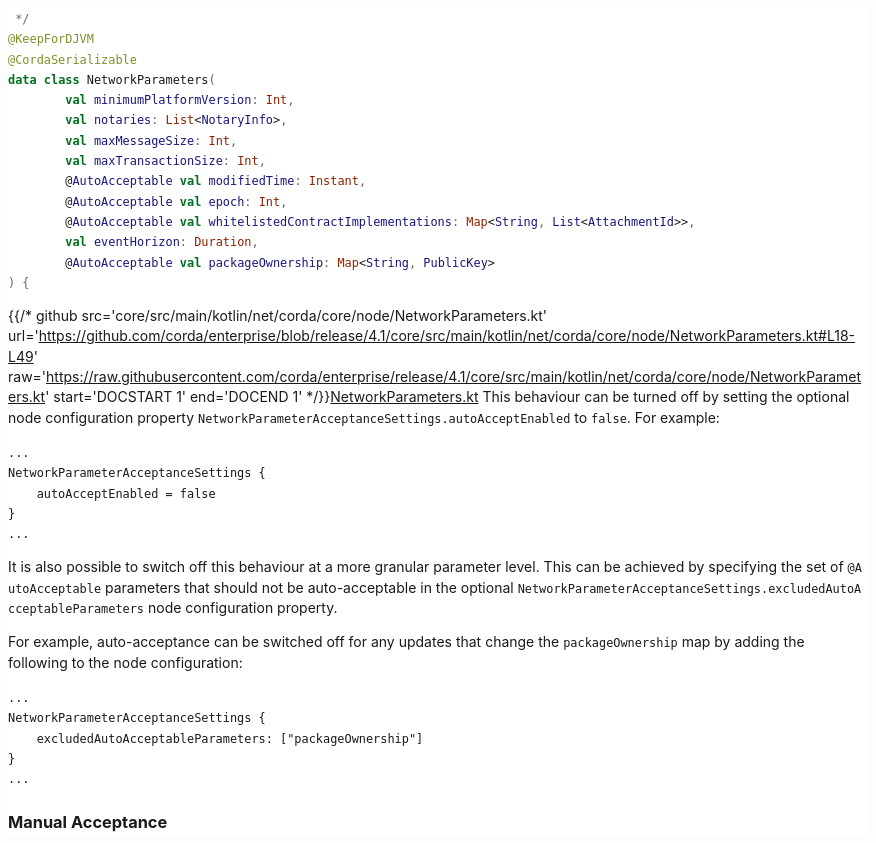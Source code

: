 ```kotlin
 */
@KeepForDJVM
@CordaSerializable
data class NetworkParameters(
        val minimumPlatformVersion: Int,
        val notaries: List<NotaryInfo>,
        val maxMessageSize: Int,
        val maxTransactionSize: Int,
        @AutoAcceptable val modifiedTime: Instant,
        @AutoAcceptable val epoch: Int,
        @AutoAcceptable val whitelistedContractImplementations: Map<String, List<AttachmentId>>,
        val eventHorizon: Duration,
        @AutoAcceptable val packageOwnership: Map<String, PublicKey>
) {

```
{{/* github src='core/src/main/kotlin/net/corda/core/node/NetworkParameters.kt' url='https://github.com/corda/enterprise/blob/release/4.1/core/src/main/kotlin/net/corda/core/node/NetworkParameters.kt#L18-L49' raw='https://raw.githubusercontent.com/corda/enterprise/release/4.1/core/src/main/kotlin/net/corda/core/node/NetworkParameters.kt' start='DOCSTART 1' end='DOCEND 1' */}}[NetworkParameters.kt](https://github.com/corda/enterprise/blob/release/ent/4.1/core/src/main/kotlin/net/corda/core/node/NetworkParameters.kt)
This behaviour can be turned off by setting the optional node configuration property `NetworkParameterAcceptanceSettings.autoAcceptEnabled`
to `false`. For example:

```guess
...
NetworkParameterAcceptanceSettings {
    autoAcceptEnabled = false
}
...
```

It is also possible to switch off this behaviour at a more granular parameter level. This can be achieved by specifying the set of
`@AutoAcceptable` parameters that should not be auto-acceptable in the optional
`NetworkParameterAcceptanceSettings.excludedAutoAcceptableParameters` node configuration property.

For example, auto-acceptance can be switched off for any updates that change the `packageOwnership` map by adding the following to the
node configuration:

```guess
...
NetworkParameterAcceptanceSettings {
    excludedAutoAcceptableParameters: ["packageOwnership"]
}
...
```


### Manual Acceptance
